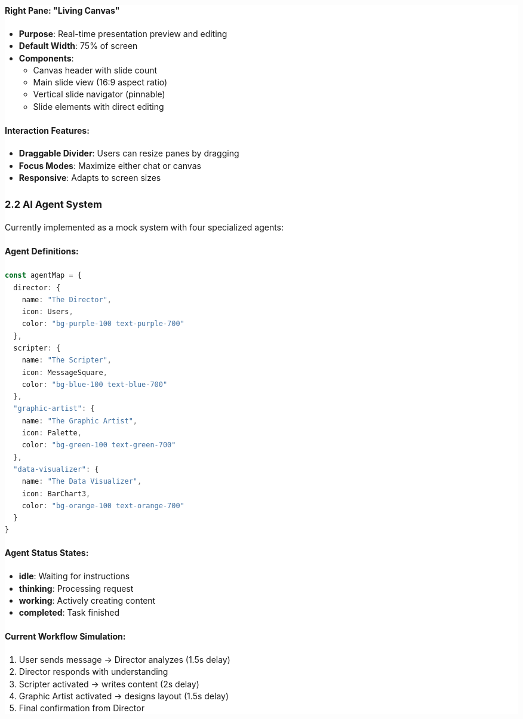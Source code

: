 #### Right Pane: "Living Canvas"
- **Purpose**: Real-time presentation preview and editing
- **Default Width**: 75% of screen
- **Components**:
  - Canvas header with slide count
  - Main slide view (16:9 aspect ratio)
  - Vertical slide navigator (pinnable)
  - Slide elements with direct editing

#### Interaction Features:
- **Draggable Divider**: Users can resize panes by dragging
- **Focus Modes**: Maximize either chat or canvas
- **Responsive**: Adapts to screen sizes

### 2.2 AI Agent System

Currently implemented as a mock system with four specialized agents:

#### Agent Definitions:
```typescript
const agentMap = {
  director: { 
    name: "The Director", 
    icon: Users, 
    color: "bg-purple-100 text-purple-700" 
  },
  scripter: { 
    name: "The Scripter", 
    icon: MessageSquare, 
    color: "bg-blue-100 text-blue-700" 
  },
  "graphic-artist": { 
    name: "The Graphic Artist", 
    icon: Palette, 
    color: "bg-green-100 text-green-700" 
  },
  "data-visualizer": { 
    name: "The Data Visualizer", 
    icon: BarChart3, 
    color: "bg-orange-100 text-orange-700" 
  }
}
```

#### Agent Status States:
- **idle**: Waiting for instructions
- **thinking**: Processing request
- **working**: Actively creating content
- **completed**: Task finished

#### Current Workflow Simulation:
1. User sends message → Director analyzes (1.5s delay)
2. Director responds with understanding
3. Scripter activated → writes content (2s delay)
4. Graphic Artist activated → designs layout (1.5s delay)
5. Final confirmation from Director
